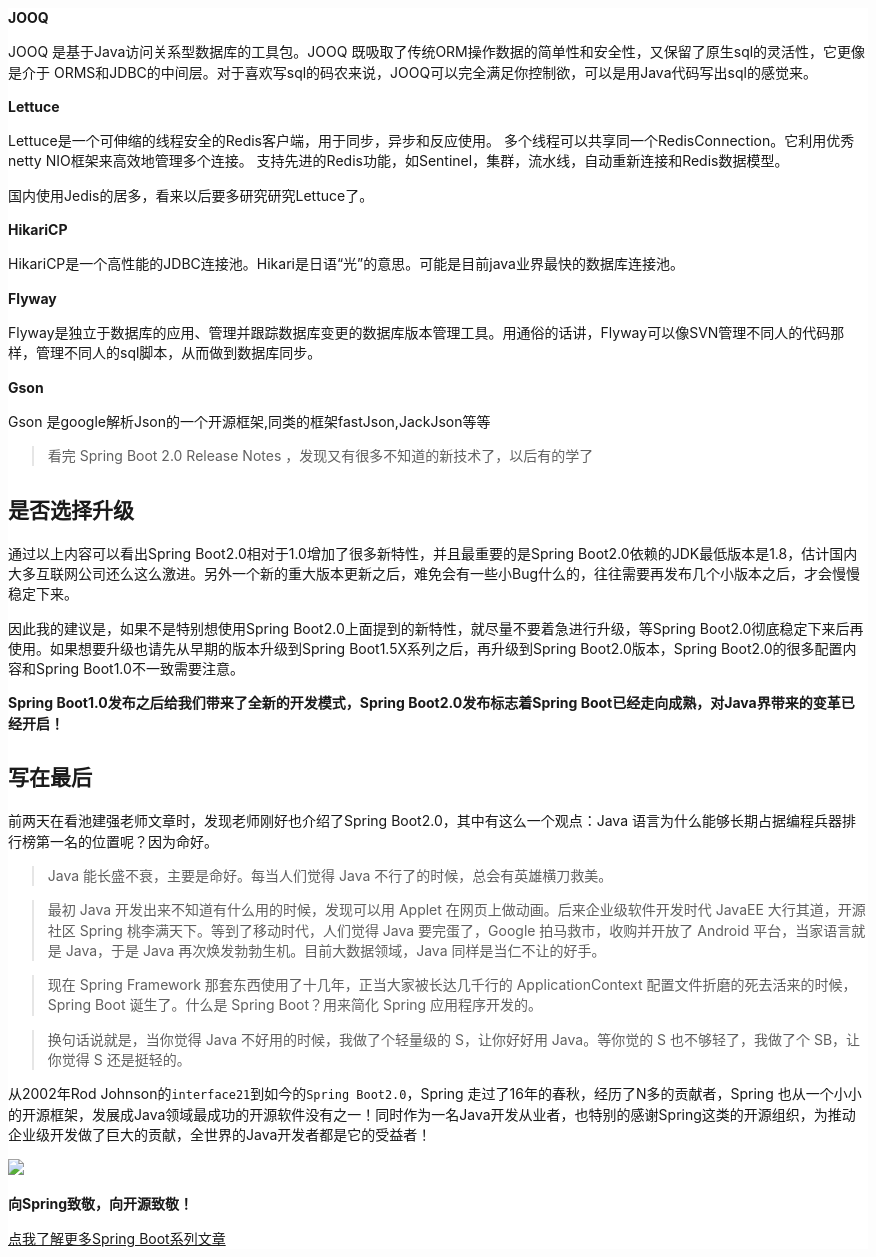 **JOOQ**

JOOQ 是基于Java访问关系型数据库的工具包。JOOQ 既吸取了传统ORM操作数据的简单性和安全性，又保留了原生sql的灵活性，它更像是介于 ORMS和JDBC的中间层。对于喜欢写sql的码农来说，JOOQ可以完全满足你控制欲，可以是用Java代码写出sql的感觉来。

**Lettuce**

Lettuce是一个可伸缩的线程安全的Redis客户端，用于同步，异步和反应使用。 多个线程可以共享同一个RedisConnection。它利用优秀netty NIO框架来高效地管理多个连接。 支持先进的Redis功能，如Sentinel，集群，流水线，自动重新连接和Redis数据模型。

国内使用Jedis的居多，看来以后要多研究研究Lettuce了。

**HikariCP**

HikariCP是一个高性能的JDBC连接池。Hikari是日语“光”的意思。可能是目前java业界最快的数据库连接池。

**Flyway**    

Flyway是独立于数据库的应用、管理并跟踪数据库变更的数据库版本管理工具。用通俗的话讲，Flyway可以像SVN管理不同人的代码那样，管理不同人的sql脚本，从而做到数据库同步。

**Gson**

Gson 是google解析Json的一个开源框架,同类的框架fastJson,JackJson等等

> 看完 Spring Boot 2.0 Release Notes ，发现又有很多不知道的新技术了，以后有的学了


## 是否选择升级

通过以上内容可以看出Spring Boot2.0相对于1.0增加了很多新特性，并且最重要的是Spring Boot2.0依赖的JDK最低版本是1.8，估计国内大多互联网公司还么这么激进。另外一个新的重大版本更新之后，难免会有一些小Bug什么的，往往需要再发布几个小版本之后，才会慢慢稳定下来。

因此我的建议是，如果不是特别想使用Spring Boot2.0上面提到的新特性，就尽量不要着急进行升级，等Spring Boot2.0彻底稳定下来后再使用。如果想要升级也请先从早期的版本升级到Spring Boot1.5X系列之后，再升级到Spring Boot2.0版本，Spring Boot2.0的很多配置内容和Spring Boot1.0不一致需要注意。

**Spring Boot1.0发布之后给我们带来了全新的开发模式，Spring Boot2.0发布标志着Spring Boot已经走向成熟，对Java界带来的变革已经开启！**


## 写在最后

前两天在看池建强老师文章时，发现老师刚好也介绍了Spring Boot2.0，其中有这么一个观点：Java 语言为什么能够长期占据编程兵器排行榜第一名的位置呢？因为命好。

> Java 能长盛不衰，主要是命好。每当人们觉得 Java 不行了的时候，总会有英雄横刀救美。

> 最初 Java 开发出来不知道有什么用的时候，发现可以用 Applet 在网页上做动画。后来企业级软件开发时代 JavaEE 大行其道，开源社区 Spring 桃李满天下。等到了移动时代，人们觉得 Java 要完蛋了，Google 拍马救市，收购并开放了 Android 平台，当家语言就是 Java，于是 Java 再次焕发勃勃生机。目前大数据领域，Java 同样是当仁不让的好手。

> 现在 Spring Framework 那套东西使用了十几年，正当大家被长达几千行的 ApplicationContext 配置文件折磨的死去活来的时候，Spring Boot 诞生了。什么是 Spring Boot？用来简化 Spring 应用程序开发的。

> 换句话说就是，当你觉得 Java 不好用的时候，我做了个轻量级的 S，让你好好用 Java。等你觉的 S 也不够轻了，我做了个 SB，让你觉得 S 还是挺轻的。

从2002年Rod Johnson的`interface21`到如今的`Spring Boot2.0`，Spring 走过了16年的春秋，经历了N多的贡献者，Spring 也从一个小小的开源框架，发展成Java领域最成功的开源软件没有之一！同时作为一名Java开发从业者，也特别的感谢Spring这类的开源组织，为推动企业级开发做了巨大的贡献，全世界的Java开发者都是它的受益者！

![](http://www.ityouknow.com/assets/images/2018/life/spring.png)

**向Spring致敬，向开源致敬！**

[点我了解更多Spring Boot系列文章](http://www.ityouknow.com/spring-boot.html)
